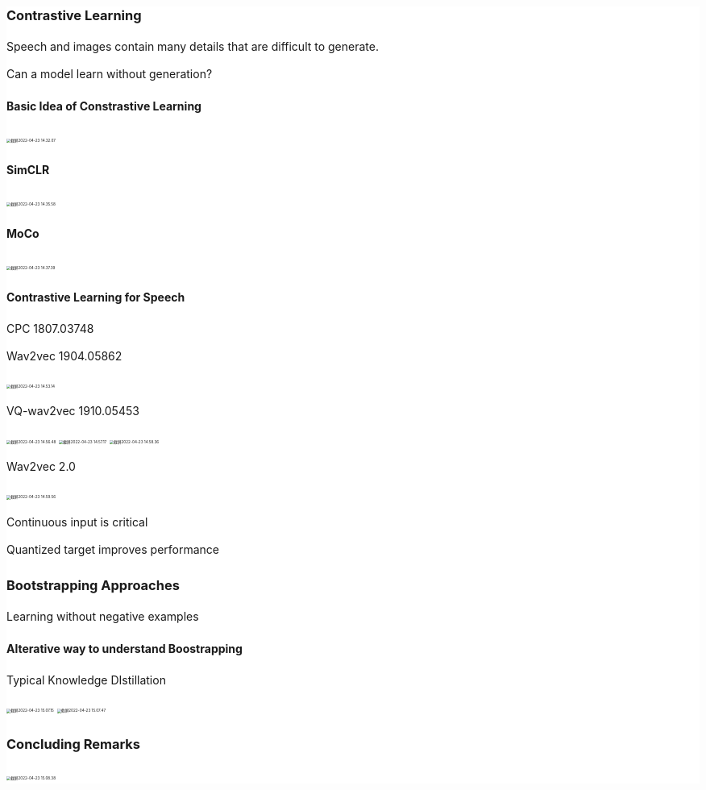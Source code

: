 ### Contrastive Learning

Speech and images contain many details that are difficult to generate.

Can a model learn without generation? 

#### Basic Idea of Constrastive Learning

<img src="/Users/hanyixiao/Library/Application Support/typora-user-images/截屏2022-04-23 14.32.07.png" alt="截屏2022-04-23 14.32.07" style="zoom:33%;" />

#### SimCLR

<img src="/Users/hanyixiao/Library/Application Support/typora-user-images/截屏2022-04-23 14.35.58.png" alt="截屏2022-04-23 14.35.58" style="zoom:33%;" />

#### MoCo

<img src="/Users/hanyixiao/Library/Application Support/typora-user-images/截屏2022-04-23 14.37.39.png" alt="截屏2022-04-23 14.37.39" style="zoom:33%;" />

#### Contrastive Learning for Speech

 CPC 1807.03748

Wav2vec 1904.05862

<img src="/Users/hanyixiao/Library/Application Support/typora-user-images/截屏2022-04-23 14.53.14.png" alt="截屏2022-04-23 14.53.14" style="zoom:33%;" />

VQ-wav2vec 1910.05453

<img src="/Users/hanyixiao/Library/Application Support/typora-user-images/截屏2022-04-23 14.56.48.png" alt="截屏2022-04-23 14.56.48" style="zoom:33%;" />

<img src="/Users/hanyixiao/Library/Application Support/typora-user-images/截屏2022-04-23 14.57.17.png" alt="截屏2022-04-23 14.57.17" style="zoom:33%;" />

<img src="/Users/hanyixiao/Library/Application Support/typora-user-images/截屏2022-04-23 14.58.36.png" alt="截屏2022-04-23 14.58.36" style="zoom:33%;" />

Wav2vec 2.0

<img src="/Users/hanyixiao/Library/Application Support/typora-user-images/截屏2022-04-23 14.59.56.png" alt="截屏2022-04-23 14.59.56" style="zoom:33%;" />

Continuous input is critical

Quantized target improves performance

### Bootstrapping Approaches 

Learning without negative examples

#### Alterative way to understand Boostrapping

Typical Knowledge DIstillation

<img src="/Users/hanyixiao/Library/Application Support/typora-user-images/截屏2022-04-23 15.07.15.png" alt="截屏2022-04-23 15.07.15" style="zoom:33%;" />

<img src="/Users/hanyixiao/Library/Application Support/typora-user-images/截屏2022-04-23 15.07.47.png" alt="截屏2022-04-23 15.07.47" style="zoom:33%;" />

### Concluding Remarks

<img src="/Users/hanyixiao/Library/Application Support/typora-user-images/截屏2022-04-23 15.08.38.png" alt="截屏2022-04-23 15.08.38" style="zoom:33%;" />
